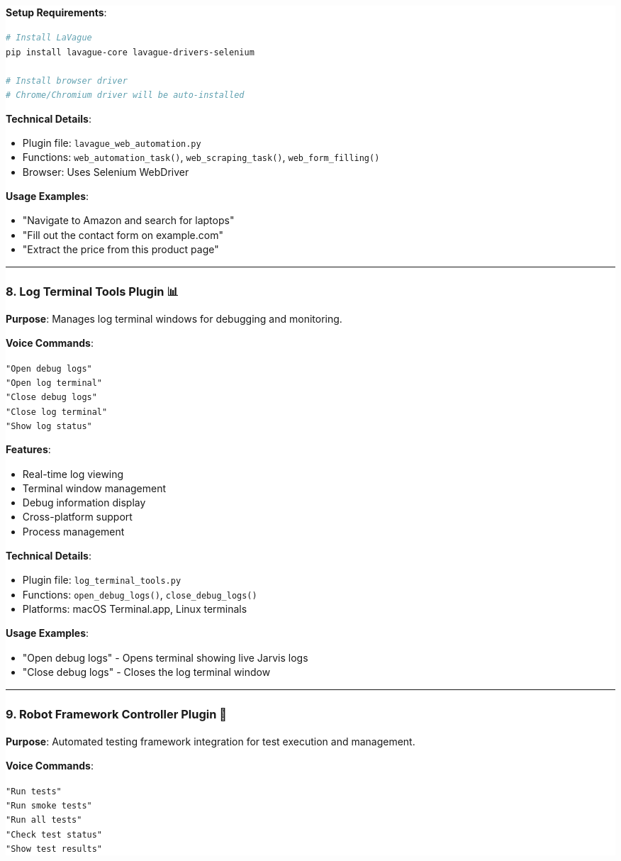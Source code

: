 **Setup Requirements**:
```bash
# Install LaVague
pip install lavague-core lavague-drivers-selenium

# Install browser driver
# Chrome/Chromium driver will be auto-installed
```

**Technical Details**:
- Plugin file: `lavague_web_automation.py`
- Functions: `web_automation_task()`, `web_scraping_task()`, `web_form_filling()`
- Browser: Uses Selenium WebDriver

**Usage Examples**:
- "Navigate to Amazon and search for laptops"
- "Fill out the contact form on example.com"
- "Extract the price from this product page"

---

### **8. Log Terminal Tools Plugin** 📊
**Purpose**: Manages log terminal windows for debugging and monitoring.

**Voice Commands**:
```
"Open debug logs"
"Open log terminal"
"Close debug logs"
"Close log terminal"
"Show log status"
```

**Features**:
- Real-time log viewing
- Terminal window management
- Debug information display
- Cross-platform support
- Process management

**Technical Details**:
- Plugin file: `log_terminal_tools.py`
- Functions: `open_debug_logs()`, `close_debug_logs()`
- Platforms: macOS Terminal.app, Linux terminals

**Usage Examples**:
- "Open debug logs" - Opens terminal showing live Jarvis logs
- "Close debug logs" - Closes the log terminal window

---

### **9. Robot Framework Controller Plugin** 🤖
**Purpose**: Automated testing framework integration for test execution and management.

**Voice Commands**:
```
"Run tests"
"Run smoke tests"
"Run all tests"
"Check test status"
"Show test results"
```
